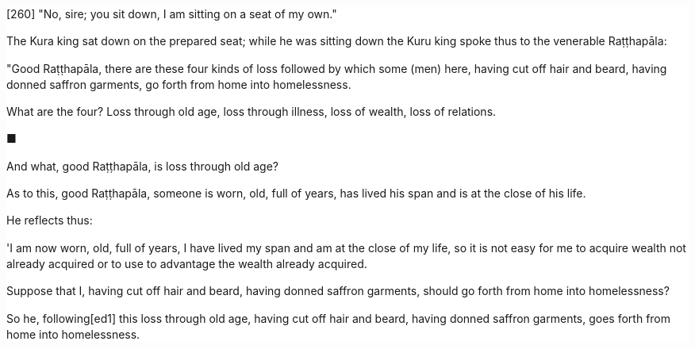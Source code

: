  [260] "No, sire; you sit down,
 I am sitting on a seat of my own."

 The Kura king sat down
 on the prepared seat;
 while he was sitting down
 the Kuru king spoke thus to the venerable Raṭṭhapāla:

 "Good Raṭṭhapāla,
 there are these four kinds of loss
 followed by which
 some (men) here,
 having cut off hair and beard,
 having donned saffron garments,
 go forth from home into homelessness.

 What are the four?
 Loss through old age,
 loss through illness,
 loss of wealth,
 loss of relations.

 ■

 And what, good Raṭṭhapāla,
 is loss through old age?

 As to this, good Raṭṭhapāla,
 someone is worn,
 old,
 full of years,
 has lived his span
 and is at the close of his life.

 He reflects thus:

 'I am now worn,
 old,
 full of years,
 I have lived my span
 and am at the close of my life,
 so it is not easy for me
 to acquire wealth not already acquired
 or to use to advantage
 the wealth already acquired.

 Suppose that I,
 having cut off hair and beard,
 having donned saffron garments,
 should go forth from home
 into homelessness?

 So he, following[ed1] this loss through old age,
 having cut off hair and beard,
 having donned saffron garments,
 goes forth from home into homelessness.
